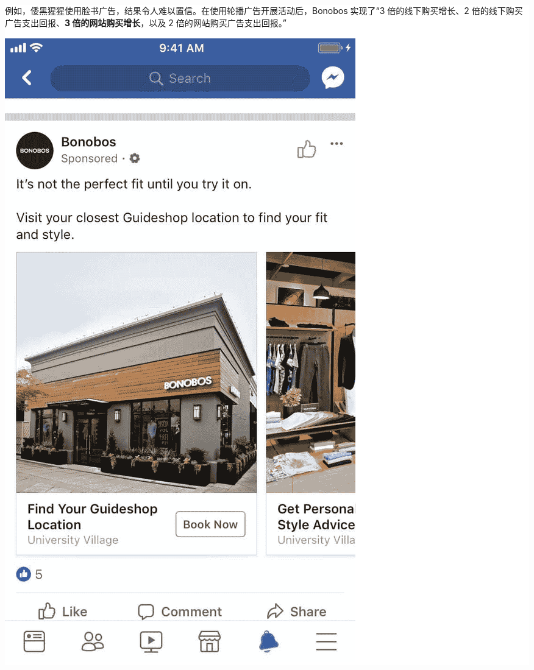 例如，倭黑猩猩使用脸书广告，结果令人难以置信。在使用轮播广告开展活动后，Bonobos 实现了“3 倍的线下购买增长、2 倍的线下购买广告支出回报、**3 倍的网站购买增长**，以及 2 倍的网站购买广告支出回报。”

![Facebook ad example](img/a09c69e38809beccd3cb307d26fd007a.png)
